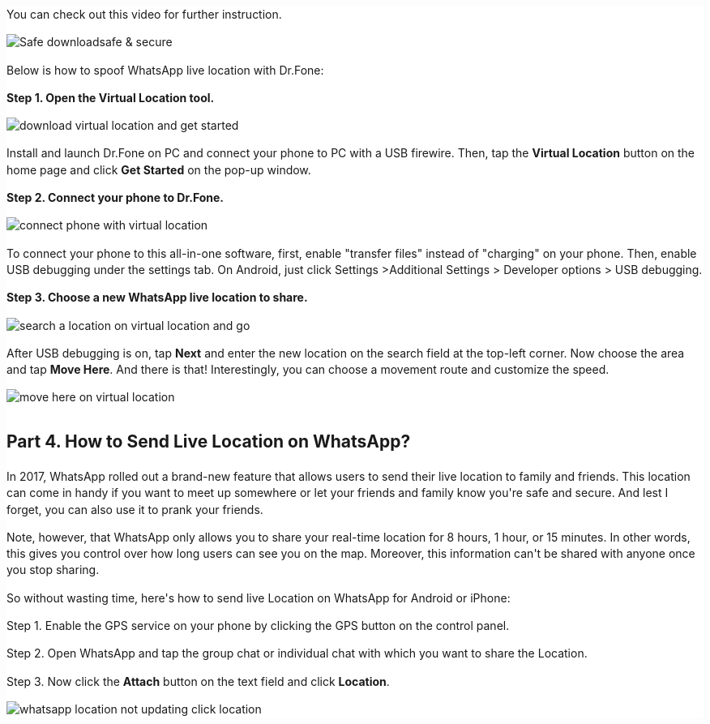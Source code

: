 You can check out this video for further instruction.

<iframe width="100%" height="450" src="https://www.youtube.com/embed/FfhgWxnARqo" frameborder="0" allowfullscreen="allowfullscreen"></iframe>

![Safe download](https://mobiletrans.wondershare.com/images/security.svg)safe & secure

Below is how to spoof WhatsApp live location with Dr.Fone:

**Step 1. Open the Virtual Location tool.**

![download virtual location and get started](https://images.wondershare.com/drfone/guide/virtual-location-01.png)

Install and launch Dr.Fone on PC and connect your phone to PC with a USB firewire. Then, tap the **Virtual Location** button on the home page and click **Get Started** on the pop-up window.

**Step 2. Connect your phone to Dr.Fone.**

![connect phone with virtual location](https://images.wondershare.com/drfone/guide/vl-connect-ios-1.png)

To connect your phone to this all-in-one software, first, enable "transfer files" instead of "charging" on your phone. Then, enable USB debugging under the settings tab. On Android, just click Settings >Additional Settings > Developer options > USB debugging.

**Step 3. Choose a new WhatsApp live location to share.**

![search a location on virtual location and go](https://images.wondershare.com/drfone/guide/virtual-location-04.png)

After USB debugging is on, tap **Next** and enter the new location on the search field at the top-left corner. Now choose the area and tap **Move Here**. And there is that! Interestingly, you can choose a movement route and customize the speed.

![move here on virtual location](https://images.wondershare.com/drfone/guide/virtual-location-05.png)

## Part 4. How to Send Live Location on WhatsApp?

In 2017, WhatsApp rolled out a brand-new feature that allows users to send their live location to family and friends. This location can come in handy if you want to meet up somewhere or let your friends and family know you're safe and secure. And lest I forget, you can also use it to prank your friends.

Note, however, that WhatsApp only allows you to share your real-time location for 8 hours, 1 hour, or 15 minutes. In other words, this gives you control over how long users can see you on the map. Moreover, this information can't be shared with anyone once you stop sharing.

So without wasting time, here's how to send live Location on WhatsApp for Android or iPhone:

Step 1. Enable the GPS service on your phone by clicking the GPS button on the control panel.

Step 2. Open WhatsApp and tap the group chat or individual chat with which you want to share the Location.

Step 3. Now click the **Attach** button on the text field and click **Location**.

![whatsapp location not updating click location](https://images.wondershare.com/drfone/article/2022/03/whatsapp-location-not-updating-4.jpg)

